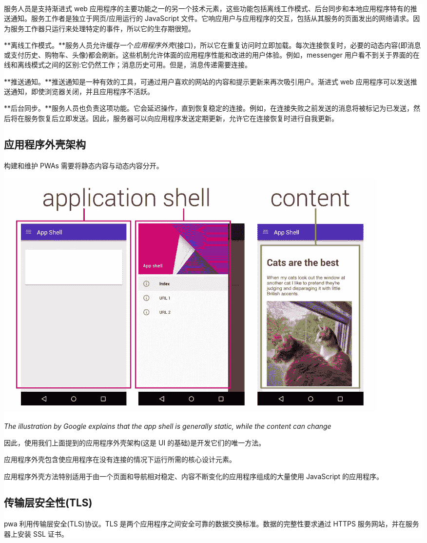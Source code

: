 服务人员是支持渐进式 web 应用程序的主要功能之一的另一个技术元素，这些功能包括离线工作模式、后台同步和本地应用程序特有的推送通知。服务工作者是独立于网页/应用运行的 JavaScript 文件。它响应用户与应用程序的交互，包括从其服务的页面发出的网络请求。因为服务工作器只运行来处理特定的事件，所以它的生存期很短。

**离线工作模式。**服务人员允许缓存一个*应用程序外壳*(接口)，所以它在重复访问时立即加载。每次连接恢复时，必要的动态内容(即消息或支付历史、购物车、头像)都会刷新。这些机制允许体面的应用程序性能和改进的用户体验。例如，messenger 用户看不到关于界面的在线和离线模式之间的区别:它仍然工作；消息历史可用。但是，消息传递需要连接。

**推送通知。**推送通知是一种有效的工具，可通过用户喜欢的网站的内容和提示更新来再次吸引用户。渐进式 web 应用程序可以发送推送通知，即使浏览器关闭，并且应用程序不活跃。

**后台同步。**服务人员也负责这项功能。它会延迟操作，直到恢复稳定的连接。例如，在连接失败之前发送的消息将被标记为已发送，然后将在服务恢复后立即发送。因此，服务器可以向应用程序发送定期更新，允许它在连接恢复时进行自我更新。

## 应用程序外壳架构

构建和维护 PWAs 需要将静态内容与动态内容分开。

![](img/0a7fb098a994d92d8bf38d5c3c170f4e.png)

*The illustration by Google explains that the app shell is generally static, while the content can change*

因此，使用我们上面提到的应用程序外壳架构(这是 UI 的基础)是开发它们的唯一方法。

应用程序外壳包含使应用程序在没有连接的情况下运行所需的核心设计元素。

应用程序外壳方法特别适用于由一个页面和导航相对稳定、内容不断变化的应用程序组成的大量使用 JavaScript 的应用程序。

## 传输层安全性(TLS)

pwa 利用传输层安全(TLS)协议。TLS 是两个应用程序之间安全可靠的数据交换标准。数据的完整性要求通过 HTTPS 服务网站，并在服务器上安装 SSL 证书。

